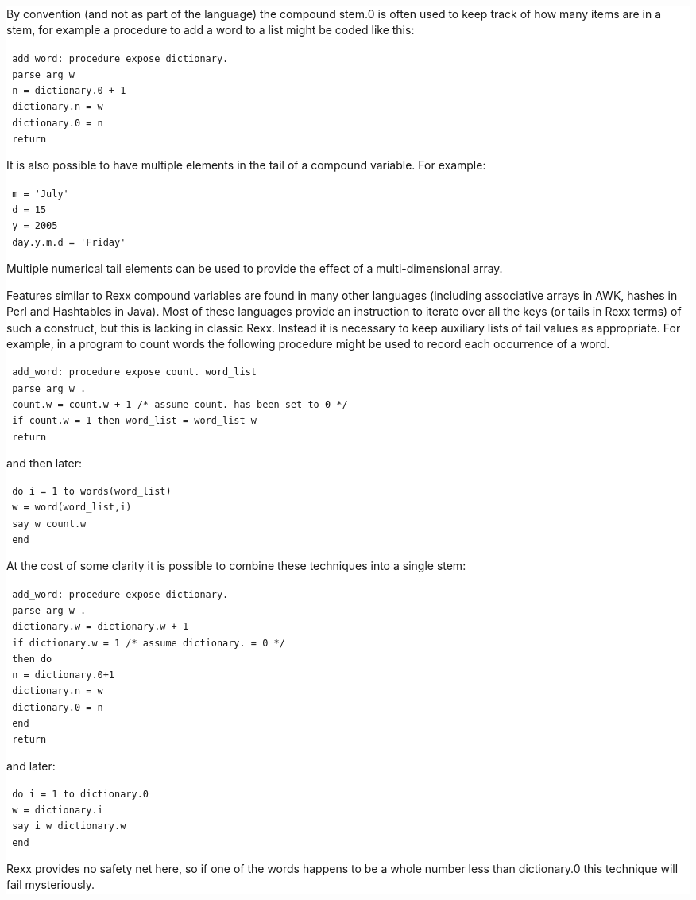 By convention (and not as part of the language) the compound stem.0 is often used to keep track of how many items are in a stem, for example a procedure to add a word to a list might be coded like this:
```rexx
 add_word: procedure expose dictionary.
 parse arg w
 n = dictionary.0 + 1
 dictionary.n = w
 dictionary.0 = n
 return
```
It is also possible to have multiple elements in the tail of a compound variable. For example:
```rexx
 m = 'July'
 d = 15
 y = 2005
 day.y.m.d = 'Friday'
```
Multiple numerical tail elements can be used to provide the effect of a multi-dimensional array.

Features similar to Rexx compound variables are found in many other languages (including associative arrays in AWK, hashes in Perl and Hashtables in Java). Most of these languages provide an instruction to iterate over all the keys (or tails in Rexx terms) of such a construct, but this is lacking in classic Rexx. Instead it is necessary to keep auxiliary lists of tail values as appropriate. For example, in a program to count words the following procedure might be used to record each occurrence of a word.
```rexx
 add_word: procedure expose count. word_list
 parse arg w .
 count.w = count.w + 1 /* assume count. has been set to 0 */
 if count.w = 1 then word_list = word_list w
 return
```
and then later:
```rexx
 do i = 1 to words(word_list)
 w = word(word_list,i)
 say w count.w
 end
```
At the cost of some clarity it is possible to combine these techniques into a single stem:
```rexx
 add_word: procedure expose dictionary.
 parse arg w .
 dictionary.w = dictionary.w + 1
 if dictionary.w = 1 /* assume dictionary. = 0 */
 then do
 n = dictionary.0+1
 dictionary.n = w
 dictionary.0 = n
 end
 return
```
and later:
```rexx
 do i = 1 to dictionary.0
 w = dictionary.i
 say i w dictionary.w
 end
```
Rexx provides no safety net here, so if one of the words happens to be a whole number less than dictionary.0 this technique will fail mysteriously.
